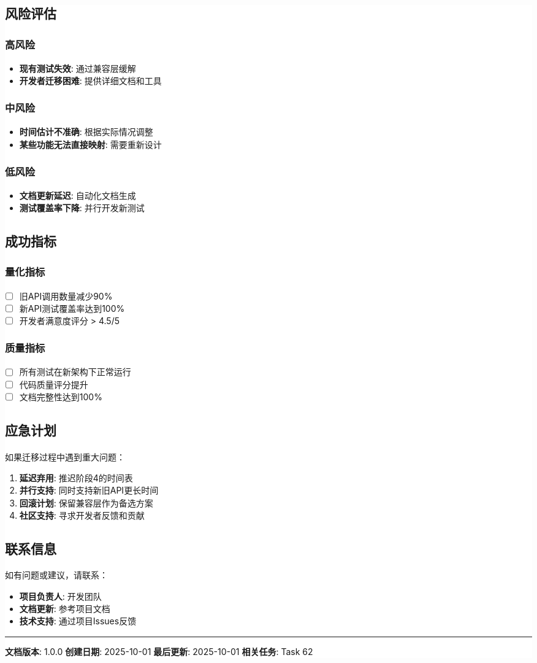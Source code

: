 ## 风险评估

### 高风险
- **现有测试失效**: 通过兼容层缓解
- **开发者迁移困难**: 提供详细文档和工具

### 中风险
- **时间估计不准确**: 根据实际情况调整
- **某些功能无法直接映射**: 需要重新设计

### 低风险
- **文档更新延迟**: 自动化文档生成
- **测试覆盖率下降**: 并行开发新测试

## 成功指标

### 量化指标
- [ ] 旧API调用数量减少90%
- [ ] 新API测试覆盖率达到100%
- [ ] 开发者满意度评分 > 4.5/5

### 质量指标
- [ ] 所有测试在新架构下正常运行
- [ ] 代码质量评分提升
- [ ] 文档完整性达到100%

## 应急计划

如果迁移过程中遇到重大问题：

1. **延迟弃用**: 推迟阶段4的时间表
2. **并行支持**: 同时支持新旧API更长时间
3. **回滚计划**: 保留兼容层作为备选方案
4. **社区支持**: 寻求开发者反馈和贡献

## 联系信息

如有问题或建议，请联系：
- **项目负责人**: 开发团队
- **文档更新**: 参考项目文档
- **技术支持**: 通过项目Issues反馈

---

**文档版本**: 1.0.0
**创建日期**: 2025-10-01
**最后更新**: 2025-10-01
**相关任务**: Task 62